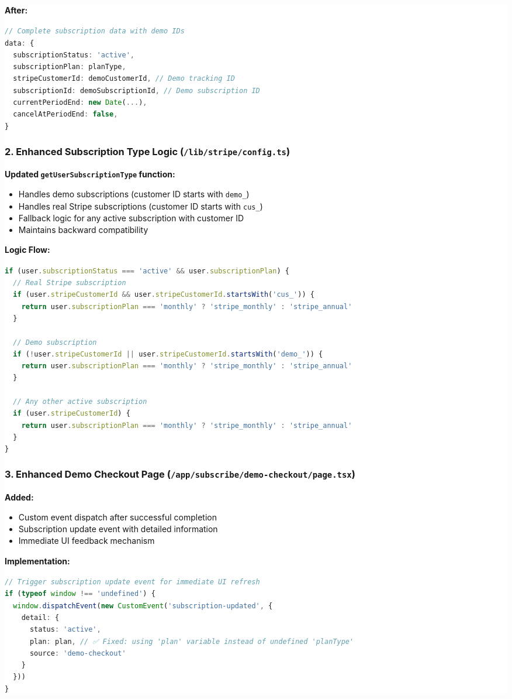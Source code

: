 **After:**
```typescript
// Complete subscription data with demo IDs
data: {
  subscriptionStatus: 'active',
  subscriptionPlan: planType,
  stripeCustomerId: demoCustomerId, // Demo tracking ID
  subscriptionId: demoSubscriptionId, // Demo subscription ID
  currentPeriodEnd: new Date(...),
  cancelAtPeriodEnd: false,
}
```

### 2. **Enhanced Subscription Type Logic** (`/lib/stripe/config.ts`)

**Updated `getUserSubscriptionType` function:**
- Handles demo subscriptions (customer ID starts with `demo_`)
- Handles real Stripe subscriptions (customer ID starts with `cus_`)
- Fallback logic for any active subscription with customer ID
- Maintains backward compatibility

**Logic Flow:**
```typescript
if (user.subscriptionStatus === 'active' && user.subscriptionPlan) {
  // Real Stripe subscription
  if (user.stripeCustomerId && user.stripeCustomerId.startsWith('cus_')) {
    return user.subscriptionPlan === 'monthly' ? 'stripe_monthly' : 'stripe_annual'
  }
  
  // Demo subscription
  if (!user.stripeCustomerId || user.stripeCustomerId.startsWith('demo_')) {
    return user.subscriptionPlan === 'monthly' ? 'stripe_monthly' : 'stripe_annual'
  }
  
  // Any other active subscription
  if (user.stripeCustomerId) {
    return user.subscriptionPlan === 'monthly' ? 'stripe_monthly' : 'stripe_annual'
  }
}
```

### 3. **Enhanced Demo Checkout Page** (`/app/subscribe/demo-checkout/page.tsx`)

**Added:**
- Custom event dispatch after successful completion
- Subscription update event with detailed information
- Immediate UI feedback mechanism

**Implementation:**
```typescript
// Trigger subscription update event for immediate UI refresh
if (typeof window !== 'undefined') {
  window.dispatchEvent(new CustomEvent('subscription-updated', {
    detail: {
      status: 'active',
      plan: plan, // ✅ Fixed: using 'plan' variable instead of undefined 'planType'
      source: 'demo-checkout'
    }
  }))
}
```
